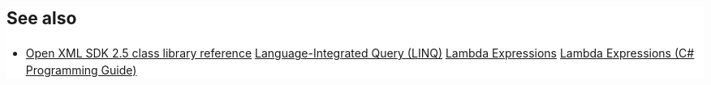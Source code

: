 

## See also

- [Open XML SDK 2.5 class library reference](/office/open-xml/open-xml-sdk)
[Language-Integrated Query (LINQ)](https://msdn.microsoft.com/library/bb397926.aspx)
[Lambda Expressions](https://msdn.microsoft.com/library/bb531253.aspx)
[Lambda Expressions (C\# Programming Guide)](https://msdn.microsoft.com/library/bb397687.aspx)
